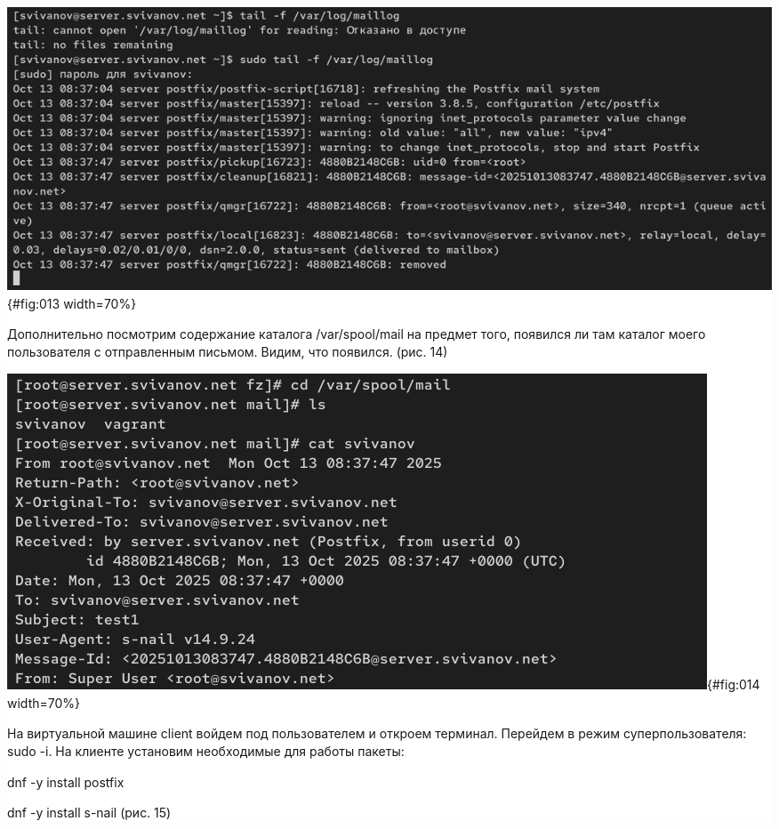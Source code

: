 ![Мониторинг почтовой службы](image/13.png){#fig:013 width=70%}
 
Дополнительно посмотрим содержание каталога /var/spool/mail на предмет того, появился ли там каталог моего пользователя
с отправленным письмом. Видим, что появился. (рис. 14)

![Каталог с письмом](image/14.png){#fig:014 width=70%}

На виртуальной машине client войдем под пользователем и откроем терминал. Перейдем в режим суперпользователя: sudo -i. На клиенте установим необходимые для работы пакеты:

dnf -y install postfix

dnf -y install s-nail (рис. 15)
